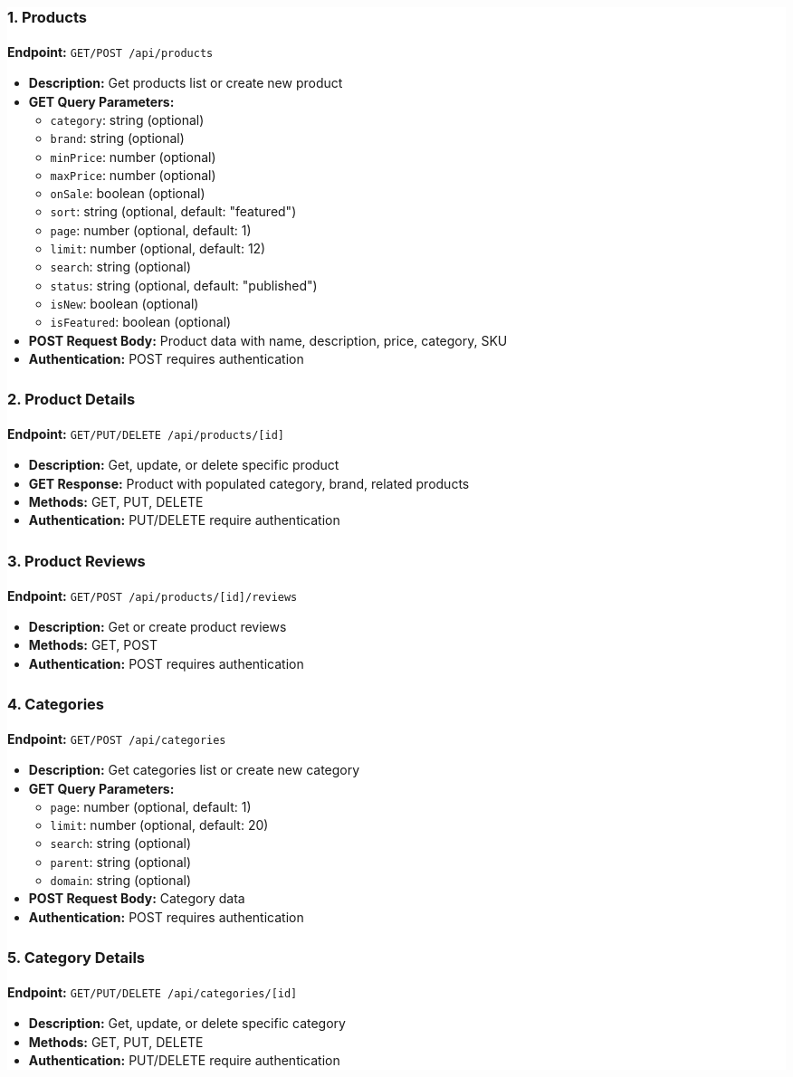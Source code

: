 ### 1. Products
**Endpoint:** `GET/POST /api/products`
- **Description:** Get products list or create new product
- **GET Query Parameters:**
  - `category`: string (optional)
  - `brand`: string (optional)
  - `minPrice`: number (optional)
  - `maxPrice`: number (optional)
  - `onSale`: boolean (optional)
  - `sort`: string (optional, default: "featured")
  - `page`: number (optional, default: 1)
  - `limit`: number (optional, default: 12)
  - `search`: string (optional)
  - `status`: string (optional, default: "published")
  - `isNew`: boolean (optional)
  - `isFeatured`: boolean (optional)
- **POST Request Body:** Product data with name, description, price, category, SKU
- **Authentication:** POST requires authentication

### 2. Product Details
**Endpoint:** `GET/PUT/DELETE /api/products/[id]`
- **Description:** Get, update, or delete specific product
- **GET Response:** Product with populated category, brand, related products
- **Methods:** GET, PUT, DELETE
- **Authentication:** PUT/DELETE require authentication

### 3. Product Reviews
**Endpoint:** `GET/POST /api/products/[id]/reviews`
- **Description:** Get or create product reviews
- **Methods:** GET, POST
- **Authentication:** POST requires authentication

### 4. Categories
**Endpoint:** `GET/POST /api/categories`
- **Description:** Get categories list or create new category
- **GET Query Parameters:**
  - `page`: number (optional, default: 1)
  - `limit`: number (optional, default: 20)
  - `search`: string (optional)
  - `parent`: string (optional)
  - `domain`: string (optional)
- **POST Request Body:** Category data
- **Authentication:** POST requires authentication

### 5. Category Details
**Endpoint:** `GET/PUT/DELETE /api/categories/[id]`
- **Description:** Get, update, or delete specific category
- **Methods:** GET, PUT, DELETE
- **Authentication:** PUT/DELETE require authentication

